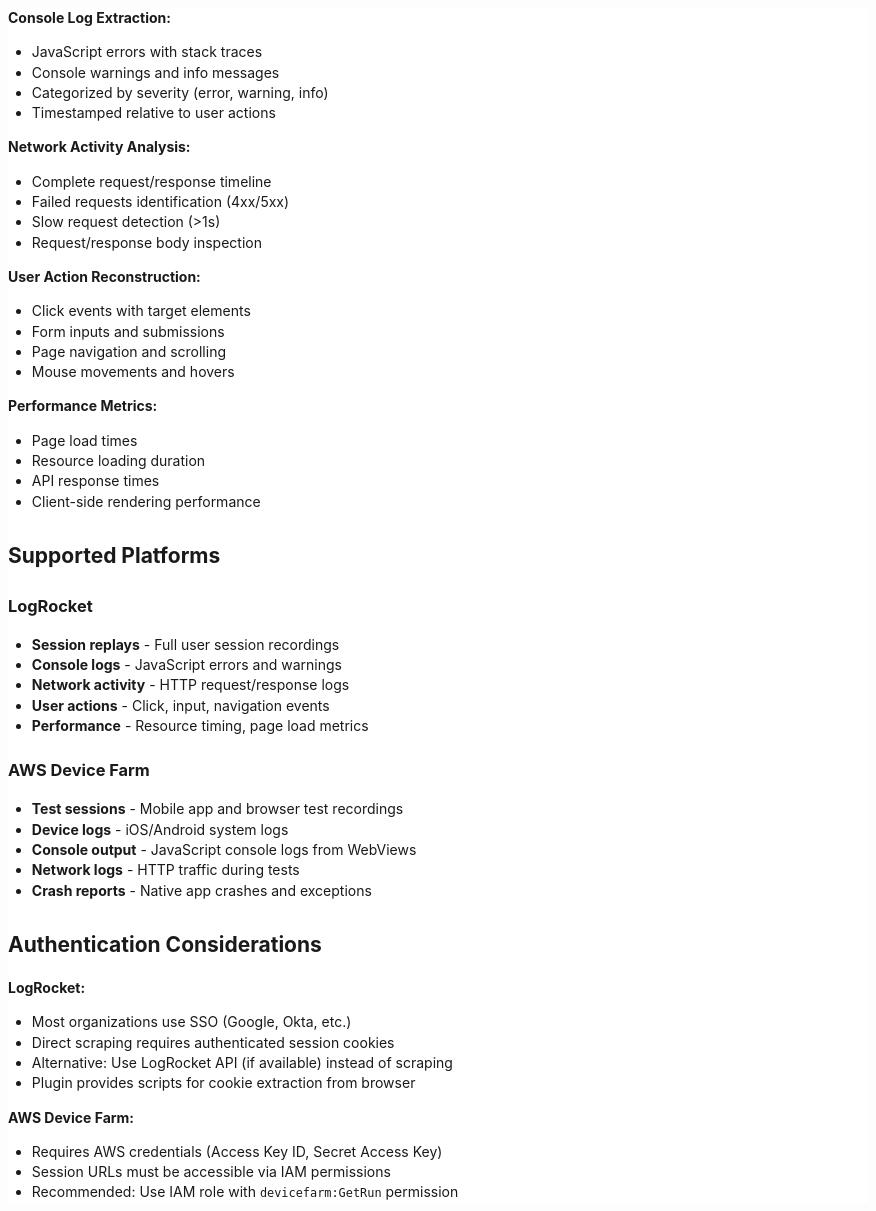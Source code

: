 **Console Log Extraction:**
- JavaScript errors with stack traces
- Console warnings and info messages
- Categorized by severity (error, warning, info)
- Timestamped relative to user actions

**Network Activity Analysis:**
- Complete request/response timeline
- Failed requests identification (4xx/5xx)
- Slow request detection (>1s)
- Request/response body inspection

**User Action Reconstruction:**
- Click events with target elements
- Form inputs and submissions
- Page navigation and scrolling
- Mouse movements and hovers

**Performance Metrics:**
- Page load times
- Resource loading duration
- API response times
- Client-side rendering performance

## Supported Platforms

### LogRocket
- **Session replays** - Full user session recordings
- **Console logs** - JavaScript errors and warnings
- **Network activity** - HTTP request/response logs
- **User actions** - Click, input, navigation events
- **Performance** - Resource timing, page load metrics

### AWS Device Farm
- **Test sessions** - Mobile app and browser test recordings
- **Device logs** - iOS/Android system logs
- **Console output** - JavaScript console logs from WebViews
- **Network logs** - HTTP traffic during tests
- **Crash reports** - Native app crashes and exceptions

## Authentication Considerations

**LogRocket:**
- Most organizations use SSO (Google, Okta, etc.)
- Direct scraping requires authenticated session cookies
- Alternative: Use LogRocket API (if available) instead of scraping
- Plugin provides scripts for cookie extraction from browser

**AWS Device Farm:**
- Requires AWS credentials (Access Key ID, Secret Access Key)
- Session URLs must be accessible via IAM permissions
- Recommended: Use IAM role with `devicefarm:GetRun` permission
